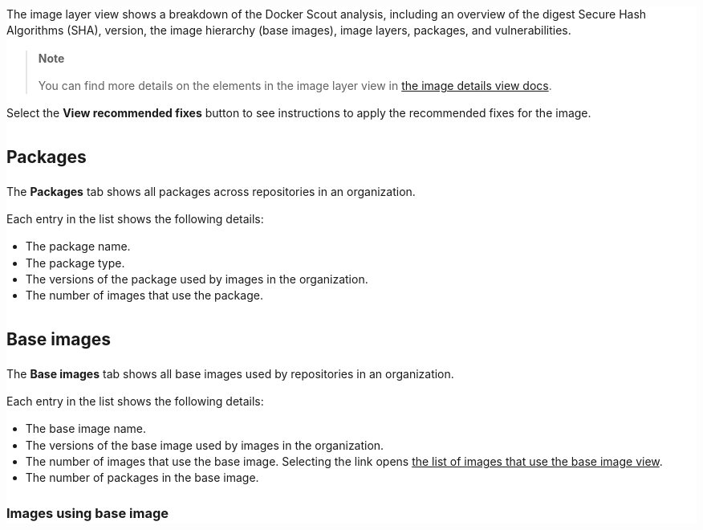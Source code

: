 The image layer view shows a breakdown of the Docker Scout analysis, including
an overview of the digest Secure Hash Algorithms (SHA), version, the image hierarchy (base images), image
layers, packages, and vulnerabilities.

> **Note**
>
> You can find more details on the elements in the image layer view in [the image details view docs](./image-details-view.md).

Select the **View recommended fixes** button to see instructions to apply the recommended fixes for the image.

## Packages

The **Packages** tab shows all packages across repositories in an organization.

Each entry in the list shows the following details:

- The package name.
- The package type.
- The versions of the package used by images in the organization.
- The number of images that use the package.

## Base images

The **Base images** tab shows all base images used by repositories in an organization.

Each entry in the list shows the following details:

- The base image name.
- The versions of the base image used by images in the organization.
- The number of images that use the base image. Selecting the link opens [the list of images that use the base image view](#images-using-base-image).
- The number of packages in the base image.

### Images using base image
